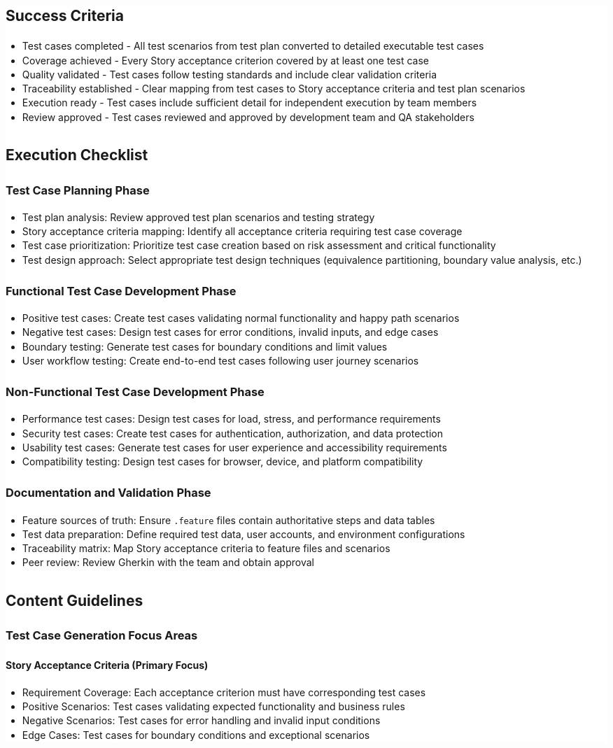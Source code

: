 ## Success Criteria

- Test cases completed - All test scenarios from test plan converted to detailed executable test cases
- Coverage achieved - Every Story acceptance criterion covered by at least one test case
- Quality validated - Test cases follow testing standards and include clear validation criteria
- Traceability established - Clear mapping from test cases to Story acceptance criteria and test plan scenarios
- Execution ready - Test cases include sufficient detail for independent execution by team members
- Review approved - Test cases reviewed and approved by development team and QA stakeholders

## Execution Checklist

### Test Case Planning Phase

- Test plan analysis: Review approved test plan scenarios and testing strategy
- Story acceptance criteria mapping: Identify all acceptance criteria requiring test case coverage
- Test case prioritization: Prioritize test case creation based on risk assessment and critical functionality
- Test design approach: Select appropriate test design techniques (equivalence partitioning, boundary value analysis, etc.)

### Functional Test Case Development Phase

- Positive test cases: Create test cases validating normal functionality and happy path scenarios
- Negative test cases: Design test cases for error conditions, invalid inputs, and edge cases
- Boundary testing: Generate test cases for boundary conditions and limit values
- User workflow testing: Create end-to-end test cases following user journey scenarios

### Non-Functional Test Case Development Phase

- Performance test cases: Design test cases for load, stress, and performance requirements
- Security test cases: Create test cases for authentication, authorization, and data protection
- Usability test cases: Generate test cases for user experience and accessibility requirements
- Compatibility testing: Design test cases for browser, device, and platform compatibility

### Documentation and Validation Phase

- Feature sources of truth: Ensure `.feature` files contain authoritative steps and data tables
- Test data preparation: Define required test data, user accounts, and environment configurations
- Traceability matrix: Map Story acceptance criteria to feature files and scenarios
- Peer review: Review Gherkin with the team and obtain approval

## Content Guidelines

### Test Case Generation Focus Areas

#### Story Acceptance Criteria (Primary Focus)

- Requirement Coverage: Each acceptance criterion must have corresponding test cases
- Positive Scenarios: Test cases validating expected functionality and business rules
- Negative Scenarios: Test cases for error handling and invalid input conditions
- Edge Cases: Test cases for boundary conditions and exceptional scenarios
